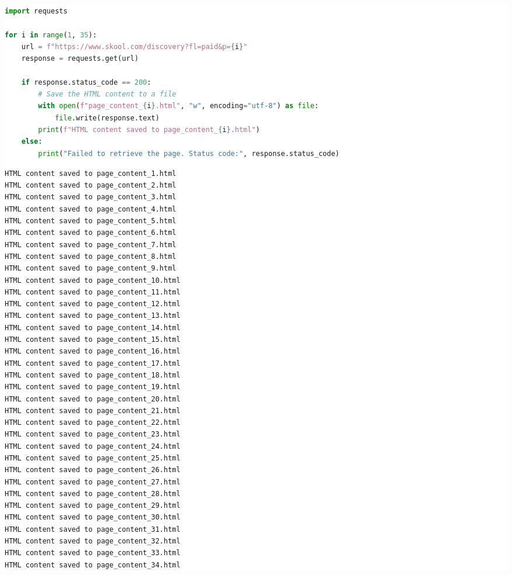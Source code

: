 ```python
import requests

for i in range(1, 35):
    url = f"https://www.skool.com/discovery?fl=paid&p={i}"
    response = requests.get(url)

    if response.status_code == 200:
        # Save the HTML content to a file
        with open(f"page_content_{i}.html", "w", encoding="utf-8") as file:
            file.write(response.text)
        print(f"HTML content saved to page_content_{i}.html")
    else:
        print("Failed to retrieve the page. Status code:", response.status_code)

```

    HTML content saved to page_content_1.html
    HTML content saved to page_content_2.html
    HTML content saved to page_content_3.html
    HTML content saved to page_content_4.html
    HTML content saved to page_content_5.html
    HTML content saved to page_content_6.html
    HTML content saved to page_content_7.html
    HTML content saved to page_content_8.html
    HTML content saved to page_content_9.html
    HTML content saved to page_content_10.html
    HTML content saved to page_content_11.html
    HTML content saved to page_content_12.html
    HTML content saved to page_content_13.html
    HTML content saved to page_content_14.html
    HTML content saved to page_content_15.html
    HTML content saved to page_content_16.html
    HTML content saved to page_content_17.html
    HTML content saved to page_content_18.html
    HTML content saved to page_content_19.html
    HTML content saved to page_content_20.html
    HTML content saved to page_content_21.html
    HTML content saved to page_content_22.html
    HTML content saved to page_content_23.html
    HTML content saved to page_content_24.html
    HTML content saved to page_content_25.html
    HTML content saved to page_content_26.html
    HTML content saved to page_content_27.html
    HTML content saved to page_content_28.html
    HTML content saved to page_content_29.html
    HTML content saved to page_content_30.html
    HTML content saved to page_content_31.html
    HTML content saved to page_content_32.html
    HTML content saved to page_content_33.html
    HTML content saved to page_content_34.html
